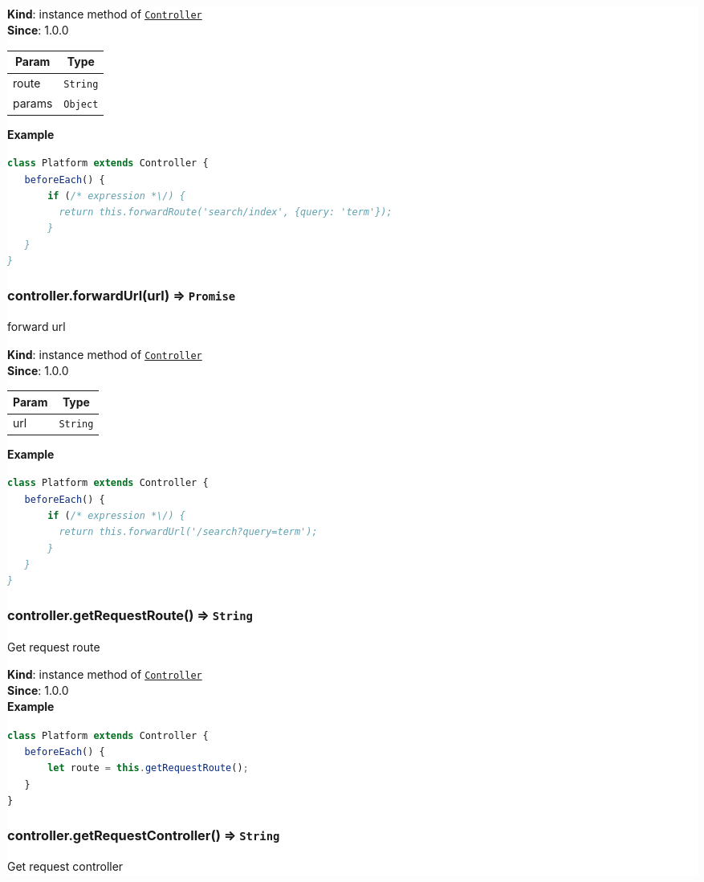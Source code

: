 **Kind**: instance method of <code>[Controller](#Controller)</code>  
**Since**: 1.0.0  

| Param | Type |
| --- | --- |
| route | <code>String</code> | 
| params | <code>Object</code> | 

**Example**  
```js
class Platform extends Controller {
   beforeEach() {
       if (/* expression *\/) {
         return this.forwardRoute('search/index', {query: 'term'});
       }
   }
}
```
<a name="Controller+forwardUrl"></a>
### controller.forwardUrl(url) ⇒ <code>Promise</code>
forward url

**Kind**: instance method of <code>[Controller](#Controller)</code>  
**Since**: 1.0.0  

| Param | Type |
| --- | --- |
| url | <code>String</code> | 

**Example**  
```js
class Platform extends Controller {
   beforeEach() {
       if (/* expression *\/) {
         return this.forwardUrl('/search?query=term');
       }
   }
}
```
<a name="Controller+getRequestRoute"></a>
### controller.getRequestRoute() ⇒ <code>String</code>
Get request route

**Kind**: instance method of <code>[Controller](#Controller)</code>  
**Since**: 1.0.0  
**Example**  
```js
class Platform extends Controller {
   beforeEach() {
       let route = this.getRequestRoute();
   }
}
```
<a name="Controller+getRequestController"></a>
### controller.getRequestController() ⇒ <code>String</code>
Get request controller
